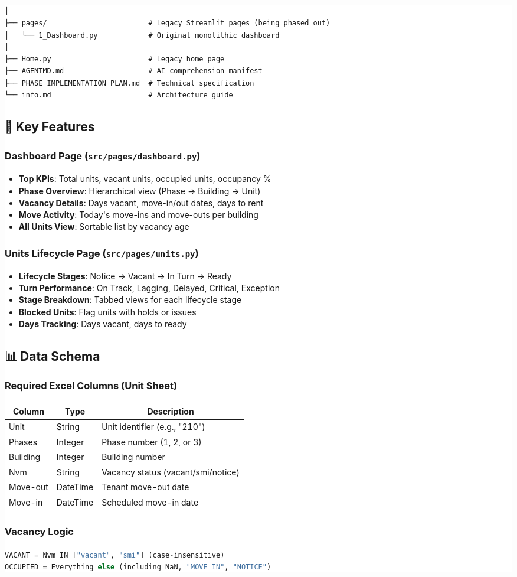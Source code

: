 ```
│
├── pages/                        # Legacy Streamlit pages (being phased out)
│   └── 1_Dashboard.py            # Original monolithic dashboard
│
├── Home.py                       # Legacy home page
├── AGENTMD.md                    # AI comprehension manifest
├── PHASE_IMPLEMENTATION_PLAN.md  # Technical specification
└── info.md                       # Architecture guide
```

## 🎯 Key Features

### Dashboard Page (`src/pages/dashboard.py`)
- **Top KPIs**: Total units, vacant units, occupied units, occupancy %
- **Phase Overview**: Hierarchical view (Phase → Building → Unit)
- **Vacancy Details**: Days vacant, move-in/out dates, days to rent
- **Move Activity**: Today's move-ins and move-outs per building
- **All Units View**: Sortable list by vacancy age

### Units Lifecycle Page (`src/pages/units.py`)
- **Lifecycle Stages**: Notice → Vacant → In Turn → Ready
- **Turn Performance**: On Track, Lagging, Delayed, Critical, Exception
- **Stage Breakdown**: Tabbed views for each lifecycle stage
- **Blocked Units**: Flag units with holds or issues
- **Days Tracking**: Days vacant, days to ready

## 📊 Data Schema

### Required Excel Columns (Unit Sheet)

| Column    | Type      | Description                          |
|-----------|-----------|--------------------------------------|
| Unit      | String    | Unit identifier (e.g., "210")        |
| Phases    | Integer   | Phase number (1, 2, or 3)            |
| Building  | Integer   | Building number                      |
| Nvm       | String    | Vacancy status (vacant/smi/notice)   |
| Move-out  | DateTime  | Tenant move-out date                 |
| Move-in   | DateTime  | Scheduled move-in date               |

### Vacancy Logic

```python
VACANT = Nvm IN ["vacant", "smi"] (case-insensitive)
OCCUPIED = Everything else (including NaN, "MOVE IN", "NOTICE")
```
